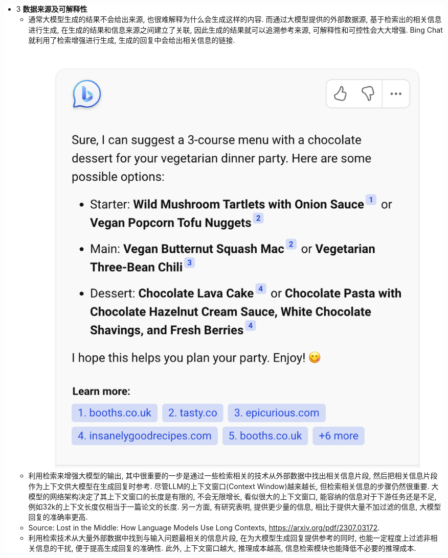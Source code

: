 - 3 **数据来源及可解释性**
    - 通常大模型生成的结果不会给出来源, 也很难解释为什么会生成这样的内容. 而通过大模型提供的外部数据源, 基于检索出的相关信息进行生成, 在生成的结果和信息来源之间建立了关联, 因此生成的结果就可以追溯参考来源, 可解释性和可控性会大大增强. Bing Chat就利用了检索增强进行生成, 生成的回复中会给出相关信息的链接.
    ![Untitled](RAG/3.png)
    - 利用检索来增强大模型的输出, 其中很重要的一步是通过一些检索相关的技术从外部数据中找出相关信息片段, 然后把相关信息片段作为上下文供大模型在生成回复时参考. 尽管LLM的上下文窗口(Context Window)越来越长, 但检索相关信息的步骤仍然很重要. 大模型的网络架构决定了其上下文窗口的长度是有限的, 不会无限增长, 看似很大的上下文窗口, 能容纳的信息对于下游任务还是不足, 例如32k的上下文长度仅相当于一篇论文的长度. 另一方面, 有研究表明, 提供更少量的信息, 相比于提供大量不加过滤的信息, 大模型回复的准确率更高.
    - Source: Lost in the Middle: How Language Models Use Long Contexts, https://arxiv.org/pdf/2307.03172.
    - 利用检索技术从大量外部数据中找到与输入问题最相关的信息片段, 在为大模型生成回复提供参考的同时, 也能一定程度上过滤非相关信息的干扰, 便于提高生成回复的准确性. 此外, 上下文窗口越大, 推理成本越高, 信息检索模块也能降低不必要的推理成本.
